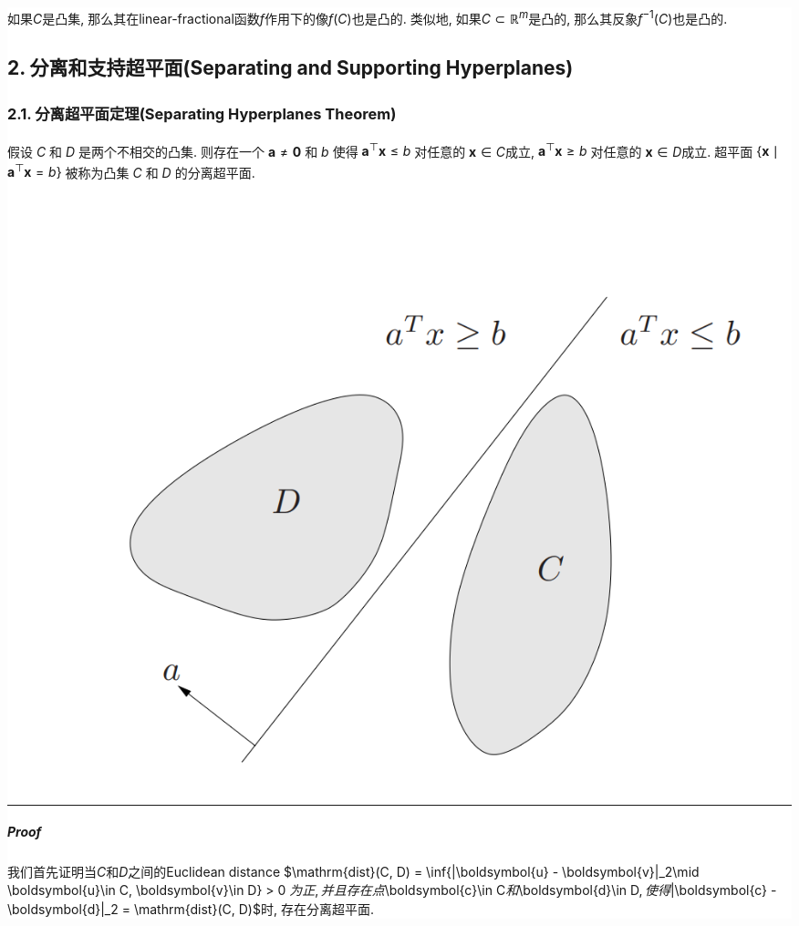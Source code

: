 如果$C$是凸集, 那么其在linear-fractional函数$f$作用下的像$f(C)$也是凸的. 类似地, 如果$C\subset \mathbb{R}^m$是凸的, 那么其反象$f^{-1}(C)$也是凸的. 



## 2. 分离和支持超平面(Separating and Supporting Hyperplanes)
### 2.1. 分离超平面定理(Separating Hyperplanes Theorem)

假设 $C$ 和 $D$ 是两个不相交的凸集. 则存在一个 $\boldsymbol{a} \neq \boldsymbol{0}$ 和 $b$ 使得 $\boldsymbol{a}^{\top}\boldsymbol{x} \leq b$ 对任意的 $\boldsymbol{x} \in C$成立, $\boldsymbol{a}^{\top} \boldsymbol{x} \geq b$ 对任意的 $\boldsymbol{x} \in D$成立. 超平面 $\left\{\boldsymbol{x} \mid \boldsymbol{a}^{\top} \boldsymbol{x}=b\right\}$ 被称为凸集 $C$ 和 $D$ 的分离超平面. 

![image-20230620010802530](Lecture%202.%20凸集的性质.assets/image-20230620010802530.png)

___
##### Proof
我们首先证明当$C$和$D$之间的Euclidean distance $\mathrm{dist}(C, D) = \inf\{\|\boldsymbol{u} - \boldsymbol{v}\|_2\mid \boldsymbol{u}\in C, \boldsymbol{v}\in D\} > 0
$为正, 并且存在点$\boldsymbol{c}\in C$和$\boldsymbol{d}\in D$, 使得$\|\boldsymbol{c} - \boldsymbol{d}\|_2 = \mathrm{dist}(C, D)$时, 存在分离超平面. 
